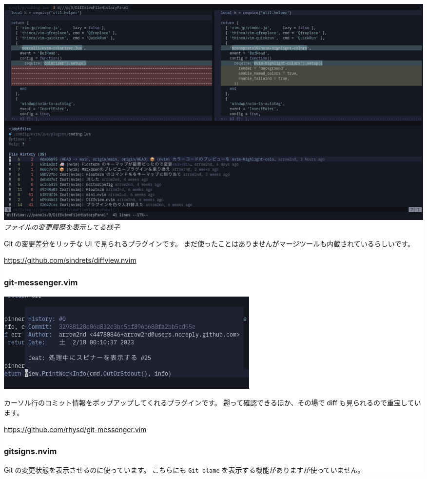 ![デモ](/images/aa2605c67efdb0/diffview.png)
_ファイルの変更履歴を表示してる様子_

Git の変更差分をリッチな UI で見られるプラグインです。
まだ使ったことはありませんがマージツールも内蔵されているらしいです。

https://github.com/sindrets/diffview.nvim

### git-messenger.vim

![デモ](/images/aa2605c67efdb0/git-messenger.png)

カーソル行のコミット情報をポップアップしてくれるプラグインです。
遡って確認できるほか、その場で diff も見られるので重宝しています。

https://github.com/rhysd/git-messenger.vim

### gitsigns.nvim

Git の変更状態を表示させるのに使っています。
こちらにも `Git blame` を表示する機能がありますが使っていません。

